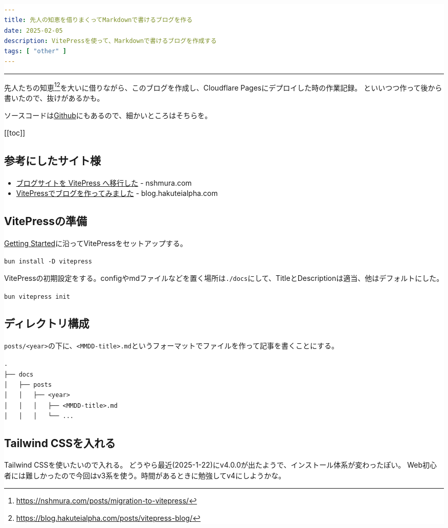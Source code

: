 ```yaml
---
title: 先人の知恵を借りまくってMarkdownで書けるブログを作る
date: 2025-02-05
description: VitePressを使って、Markdownで書けるブログを作成する
tags: [ "other" ]
---
```


---

先人たちの知恵[^r1][^r2]を大いに借りながら、このブログを作成し、Cloudflare Pagesにデプロイした時の作業記録。
といいつつ作って後から書いたので、抜けがあるかも。

ソースコードは[Github](https://github.com/bqc0n/blog)にもあるので、細かいところはそちらを。

[[toc]]

## 参考にしたサイト様

- [ブログサイトを VitePress へ移行した](https://nshmura.com/posts/migration-to-vitepress/) - nshmura.com
- [VitePressでブログを作ってみました](https://blog.hakuteialpha.com/posts/vitepress-blog/) - blog.hakuteialpha.com

## VitePressの準備

[Getting Started](https://vitepress.dev/guide/getting-started)に沿ってVitePressをセットアップする。

```shell
bun install -D vitepress
```

VitePressの初期設定をする。configやmdファイルなどを置く場所は`./docs`にして、TitleとDescriptionは適当、他はデフォルトにした。

```shell
bun vitepress init
```

## ディレクトリ構成
`posts/<year>`の下に、`<MMDD-title>.md`というフォーマットでファイルを作って記事を書くことにする。
```
.
├── docs
│   ├── posts
│   │   ├── <year>
│   │   │   ├── <MMDD-title>.md
│   │   │   └── ...
```

## Tailwind CSSを入れる

Tailwind CSSを使いたいので入れる。
どうやら最近(2025-1-22)にv4.0.0が出たようで、インストール体系が変わったぽい。
Web初心者には難しかったので今回はv3系を使う。時間があるときに勉強してv4にしようかな。


[^r1]: https://nshmura.com/posts/migration-to-vitepress/
[^r2]: https://blog.hakuteialpha.com/posts/vitepress-blog/
[^vmit]: https://vitepress.dev/guide/markdown#advanced-configuration
[^vpgi]: https://vpgi.vercel.app
[^markdown-it-footnote]: https://github.com/markdown-it/markdown-it-footnote